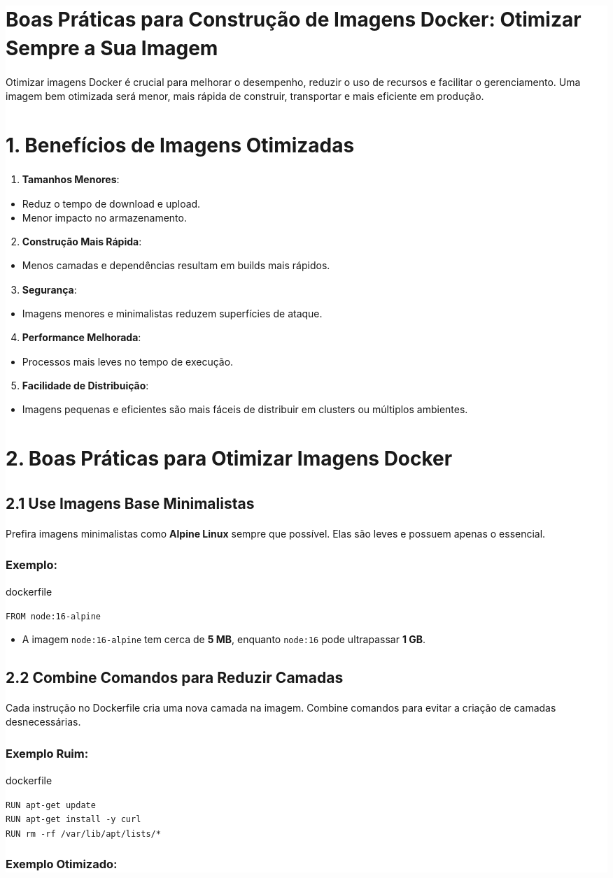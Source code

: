 # Boas Práticas para Construção de Imagens Docker: Otimizar Sempre a Sua Imagem
Otimizar imagens Docker é crucial para melhorar o desempenho, reduzir o uso de recursos e facilitar o gerenciamento. Uma imagem bem otimizada será menor, mais rápida de construir, transportar e mais eficiente em produção.

# 1. Benefícios de Imagens Otimizadas
1. **Tamanhos Menores**:
- Reduz o tempo de download e upload.
- Menor impacto no armazenamento.

2. **Construção Mais Rápida**:
- Menos camadas e dependências resultam em builds mais rápidos.

3. **Segurança**:
- Imagens menores e minimalistas reduzem superfícies de ataque.

4. **Performance Melhorada**:
- Processos mais leves no tempo de execução.

5. **Facilidade de Distribuição**:
- Imagens pequenas e eficientes são mais fáceis de distribuir em clusters ou múltiplos ambientes.

# 2. Boas Práticas para Otimizar Imagens Docker
## 2.1 Use Imagens Base Minimalistas
Prefira imagens minimalistas como **Alpine Linux** sempre que possível. Elas são leves e possuem apenas o essencial.

### Exemplo:

dockerfile
```
FROM node:16-alpine
```
- A imagem `node:16-alpine` tem cerca de **5 MB**, enquanto `node:16` pode ultrapassar **1 GB**.

## 2.2 Combine Comandos para Reduzir Camadas
Cada instrução no Dockerfile cria uma nova camada na imagem. Combine comandos para evitar a criação de camadas desnecessárias.

### Exemplo Ruim:

dockerfile
```
RUN apt-get update
RUN apt-get install -y curl
RUN rm -rf /var/lib/apt/lists/*
```
### Exemplo Otimizado:
